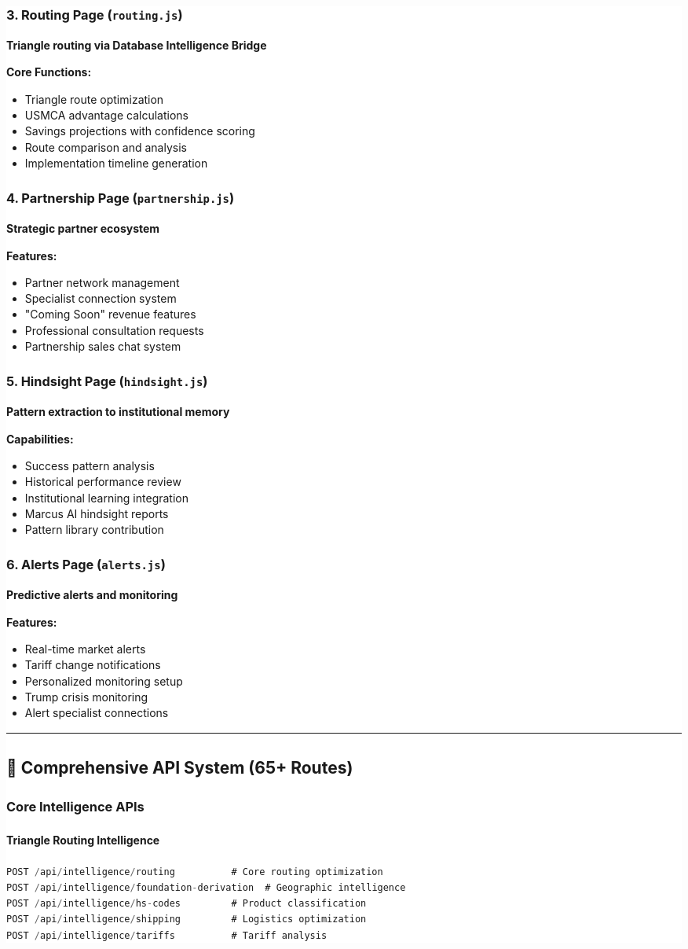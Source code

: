 ### 3. Routing Page (`routing.js`)
**Triangle routing via Database Intelligence Bridge**

**Core Functions:**
- Triangle route optimization
- USMCA advantage calculations
- Savings projections with confidence scoring
- Route comparison and analysis
- Implementation timeline generation

### 4. Partnership Page (`partnership.js`)
**Strategic partner ecosystem**

**Features:**
- Partner network management
- Specialist connection system
- "Coming Soon" revenue features
- Professional consultation requests
- Partnership sales chat system

### 5. Hindsight Page (`hindsight.js`)
**Pattern extraction to institutional memory**

**Capabilities:**
- Success pattern analysis
- Historical performance review
- Institutional learning integration
- Marcus AI hindsight reports
- Pattern library contribution

### 6. Alerts Page (`alerts.js`)
**Predictive alerts and monitoring**

**Features:**
- Real-time market alerts
- Tariff change notifications
- Personalized monitoring setup
- Trump crisis monitoring
- Alert specialist connections

---

## 🔗 Comprehensive API System (65+ Routes)

### Core Intelligence APIs

#### Triangle Routing Intelligence
```javascript
POST /api/intelligence/routing          # Core routing optimization
POST /api/intelligence/foundation-derivation  # Geographic intelligence  
POST /api/intelligence/hs-codes         # Product classification
POST /api/intelligence/shipping         # Logistics optimization
POST /api/intelligence/tariffs          # Tariff analysis
```
